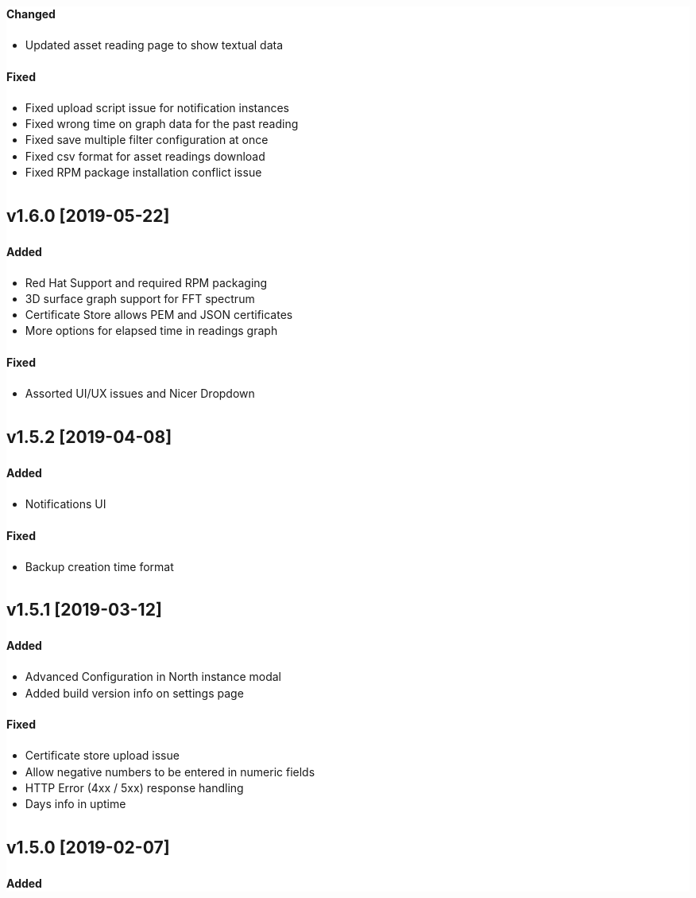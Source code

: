 #### Changed

- Updated asset reading page to show textual data

#### Fixed

- Fixed upload script issue for notification instances
- Fixed wrong time on graph data for the past reading
- Fixed save multiple filter configuration at once
- Fixed csv format for asset readings download
- Fixed RPM package installation conflict issue

## v1.6.0 [2019-05-22]

#### Added

- Red Hat Support and required RPM packaging
- 3D surface graph support for FFT spectrum
- Certificate Store allows PEM and JSON certificates
- More options for elapsed time in readings graph

#### Fixed

- Assorted UI/UX issues and Nicer Dropdown

## v1.5.2 [2019-04-08]

#### Added

- Notifications UI

#### Fixed

- Backup creation time format

## v1.5.1 [2019-03-12]

#### Added

- Advanced Configuration in North instance modal
- Added build version info on settings page

#### Fixed

- Certificate store upload issue
- Allow negative numbers to be entered in numeric fields
- HTTP Error (4xx / 5xx) response handling
- Days info in uptime

## v1.5.0 [2019-02-07]

#### Added
